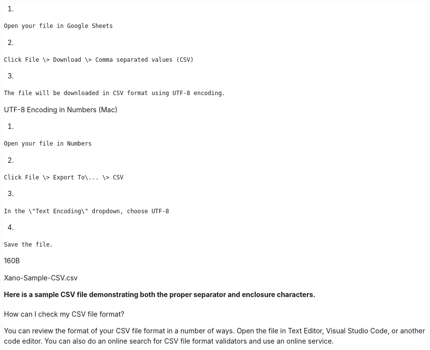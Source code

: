 1.  
    
        
    
    Open your file in Google Sheets
    
2.  
    
        
    
    Click File \> Download \> Comma separated values (CSV)
    
3.  
    
        
    
    The file will be downloaded in CSV format using UTF-8 encoding.
    
UTF-8 Encoding in Numbers (Mac)

1.  
    
        
    
    Open your file in Numbers
    
2.  
    
        
    
    Click File \> Export To\... \> CSV
    
3.  
    
        
    
    In the \"Text Encoding\" dropdown, choose UTF-8
    
4.  
    
        
    
    Save the file.
    

[](https://3699875497-files.gitbook.io/~/files/v0/b/gitbook-x-prod.appspot.com/o/spaces%2F2tWsL4o1vHmDGb2UAUDD%2Fuploads%2FTcftKcnn1uEplLEXG1qg%2FXano-Sample-CSV.csv?alt=media&token=f037ad45-d0ca-4962-a338-a0b8e0a28776)

<div>

</div>

160B

<div>

Xano-Sample-CSV.csv

</div>

**Here is a sample CSV file demonstrating both the proper separator and enclosure characters.**

####  

How can I check my CSV file format?

You can review the format of your CSV file format in a number of ways. Open the file in Text Editor, Visual Studio Code, or another code editor. You can also do an online search for CSV file format validators and use an online service.
